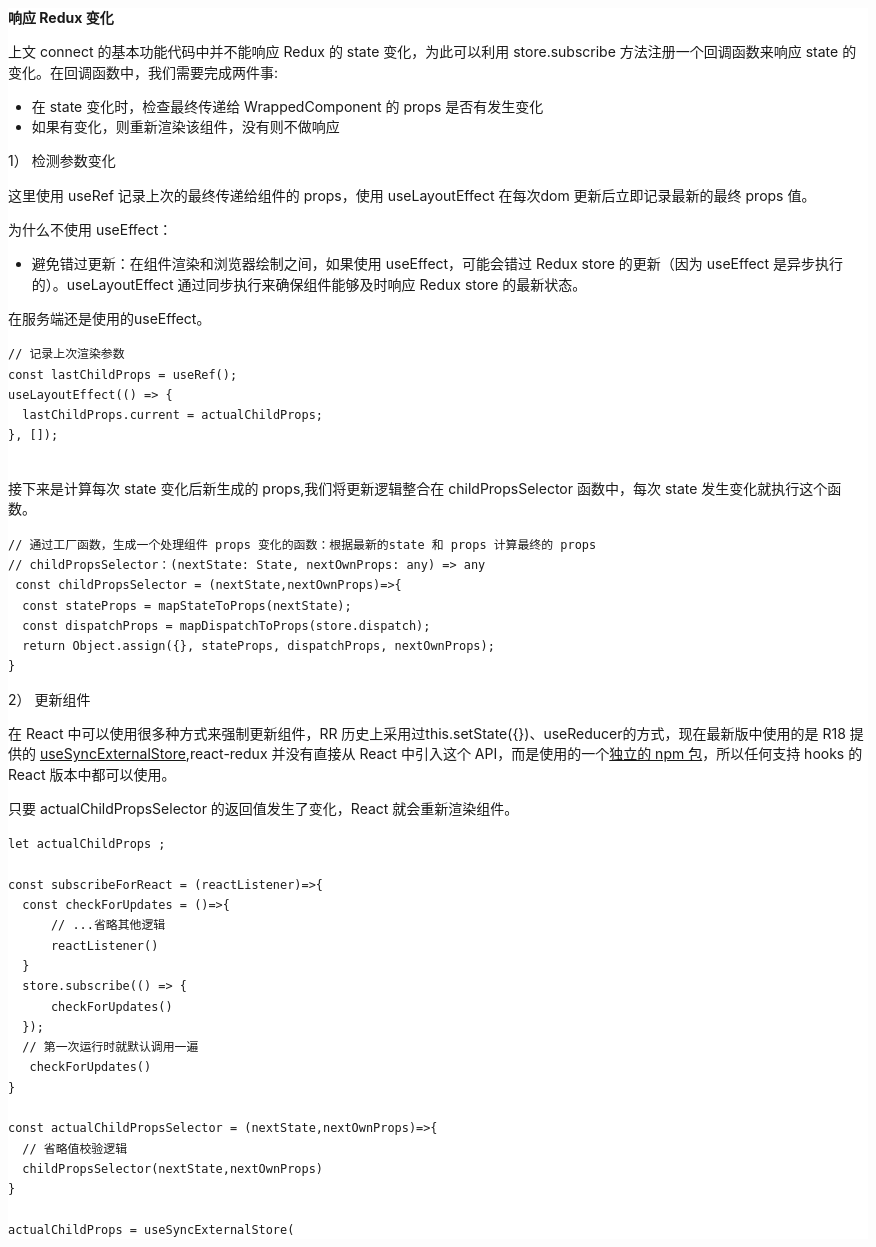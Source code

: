 **响应 Redux 变化**

上文 connect 的基本功能代码中并不能响应 Redux 的 state 变化，为此可以利用 store.subscribe
方法注册一个回调函数来响应 state 的变化。在回调函数中，我们需要完成两件事:

- 在 state 变化时，检查最终传递给 WrappedComponent 的 props 是否有发生变化
- 如果有变化，则重新渲染该组件，没有则不做响应

1） 检测参数变化

这里使用 useRef 记录上次的最终传递给组件的 props，使用 useLayoutEffect 在每次dom 更新后立即记录最新的最终 props 值。

为什么不使用 useEffect：

- 避免错过更新：在组件渲染和浏览器绘制之间，如果使用 useEffect，可能会错过 Redux store 的更新（因为 useEffect 是异步执行的）。useLayoutEffect 通过同步执行来确保组件能够及时响应 Redux store 的最新状态。

在服务端还是使用的useEffect。

```TSX
// 记录上次渲染参数
const lastChildProps = useRef();
useLayoutEffect(() => {
  lastChildProps.current = actualChildProps;
}, []);


```

接下来是计算每次 state 变化后新生成的 props,我们将更新逻辑整合在 childPropsSelector 函数中，每次 state 发生变化就执行这个函数。

```TSX
// 通过工厂函数，生成一个处理组件 props 变化的函数：根据最新的state 和 props 计算最终的 props
// childPropsSelector：(nextState: State, nextOwnProps: any) => any
 const childPropsSelector = (nextState,nextOwnProps)=>{
  const stateProps = mapStateToProps(nextState);
  const dispatchProps = mapDispatchToProps(store.dispatch);
  return Object.assign({}, stateProps, dispatchProps, nextOwnProps);
}
```

2） 更新组件

在 React 中可以使用很多种方式来强制更新组件，RR 历史上采用过this.setState({})、useReducer的方式，现在最新版中使用的是 R18 提供的 [useSyncExternalStore](https://react.nodejs.cn/reference/react/useSyncExternalStore),react-redux 并没有直接从 React 中引入这个 API，而是使用的一个[独立的 npm 包](https://github.com/reactwg/react-18/discussions/86)，所以任何支持 hooks 的 React 版本中都可以使用。

只要 actualChildPropsSelector 的返回值发生了变化，React 就会重新渲染组件。

```TSX
let actualChildProps ;

const subscribeForReact = (reactListener)=>{
  const checkForUpdates = ()=>{
      // ...省略其他逻辑
      reactListener()
  }
  store.subscribe(() => {
      checkForUpdates()
  });
  // 第一次运行时就默认调用一遍
   checkForUpdates()
}

const actualChildPropsSelector = (nextState,nextOwnProps)=>{
  // 省略值校验逻辑
  childPropsSelector(nextState,nextOwnProps)
}

actualChildProps = useSyncExternalStore(
```